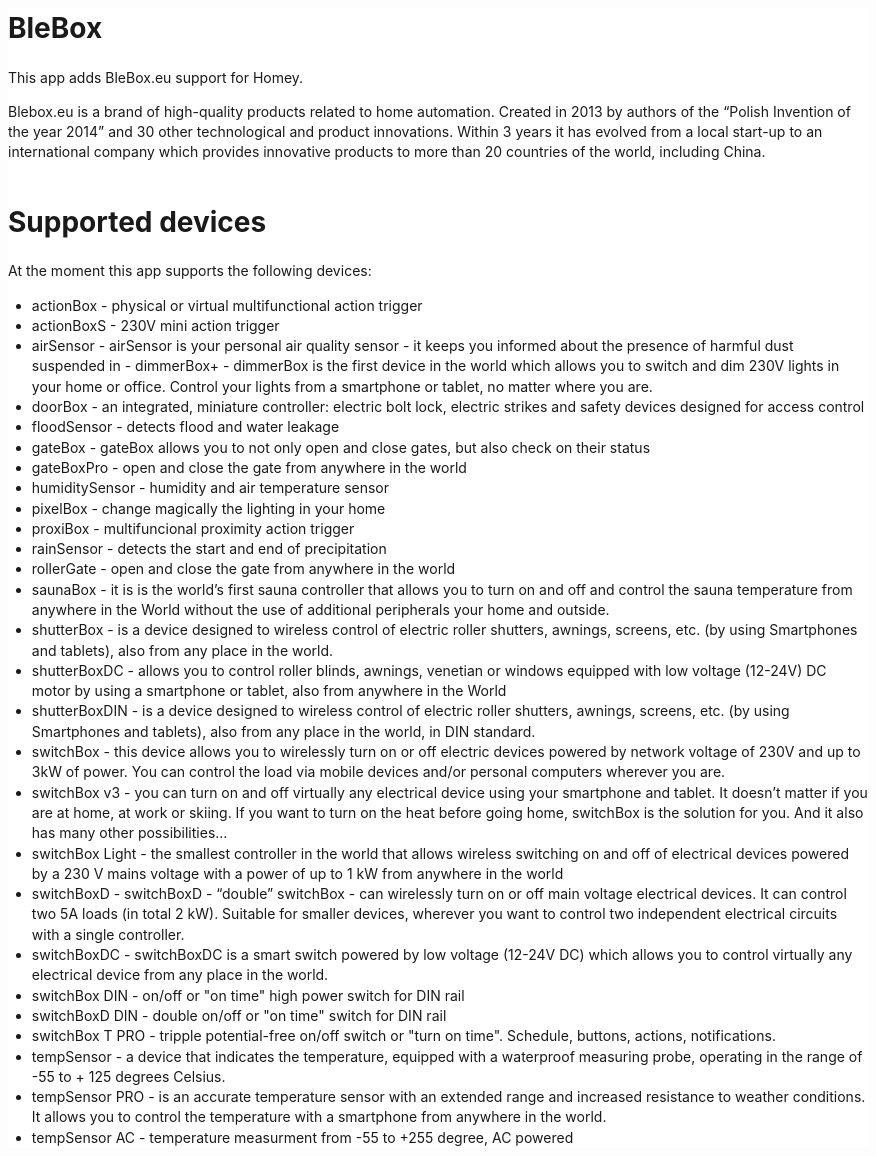 # BleBox

This app adds BleBox.eu support for Homey. 

Blebox.eu is a brand of high-quality products related to home automation. Created in 2013 by authors of the “Polish Invention of the year 2014” and 30 other technological and product innovations. Within 3 years it has evolved from a local start-up to an international company which provides innovative products to more than 20 countries of the world, including China.

# Supported devices

At the moment this app supports the following devices:
- actionBox - physical or virtual multifunctional action trigger
- actionBoxS - 230V mini action trigger
- airSensor - airSensor is your personal air quality sensor - it keeps you informed about the presence of harmful dust suspended in - dimmerBox+ - dimmerBox is the first device in the world which allows you to switch and dim 230V lights in your home or office. Control your lights from a smartphone or tablet, no matter where you are.
- doorBox - an integrated, miniature controller: electric bolt lock, electric strikes and safety devices designed for access control
- floodSensor - detects flood and water leakage
- gateBox - gateBox allows you to not only open and close gates, but also check on their status 
- gateBoxPro - open and close the gate from anywhere in the world
- humiditySensor - humidity and air temperature sensor
- pixelBox - change magically the lighting in your home
- proxiBox - multifuncional proximity action trigger
- rainSensor - detects the start and end of precipitation
- rollerGate - open and close the gate from anywhere in the world
- saunaBox - it is is the world’s first sauna controller that allows you to turn on and off and control the sauna temperature from anywhere in the World without the use of additional peripherals
your home and outside.
- shutterBox - is a device designed to wireless control of electric roller shutters, awnings, screens, etc. (by using Smartphones and tablets), also from any place in the world.
- shutterBoxDC - allows you to control roller blinds, awnings, venetian or windows equipped with low voltage (12-24V) DC motor by using a smartphone or tablet, also from anywhere in the World
- shutterBoxDIN - is a device designed to wireless control of electric roller shutters, awnings, screens, etc. (by using Smartphones and tablets), also from any place in the world, in DIN standard.
- switchBox - this device allows you to wirelessly turn on or off electric devices powered by network voltage of 230V and up to 3kW of power. You can control the load via mobile devices and/or personal computers wherever you are.
- switchBox v3 - you can turn on and off virtually any electrical device using your smartphone and tablet. It doesn’t matter if you are at home, at work or skiing. If you want to turn on the heat before going home, switchBox is the solution for you. And it also has many other possibilities…
- switchBox Light - the smallest controller in the world that allows wireless switching on and off of electrical devices powered by a 230 V mains voltage with a power of up to 1 kW from anywhere in the world
- switchBoxD - switchBoxD - “double” switchBox - can wirelessly turn on or off main voltage electrical devices. It can control two 5A loads (in total 2 kW). Suitable for smaller devices, wherever you want to control two independent electrical circuits with a single controller.
- switchBoxDC - switchBoxDC is a smart switch powered by low voltage (12-24V DC) which allows you to control virtually any electrical device from any place in the world.
- switchBox DIN - on/off or "on time" high power switch for DIN rail
- switchBoxD DIN - double on/off or "on time" switch for DIN rail
- switchBox T PRO - tripple potential-free on/off switch or "turn on time". Schedule, buttons, actions, notifications.
- tempSensor - a device that indicates the temperature, equipped with a waterproof measuring probe, operating in the range of -55 to + 125 degrees Celsius.
- tempSensor PRO - is an accurate temperature sensor with an extended range and increased resistance to weather conditions. It allows you to control the temperature with a smartphone from anywhere in the world.
- tempSensor AC - temperature measurment from -55 to +255 degree, AC powered